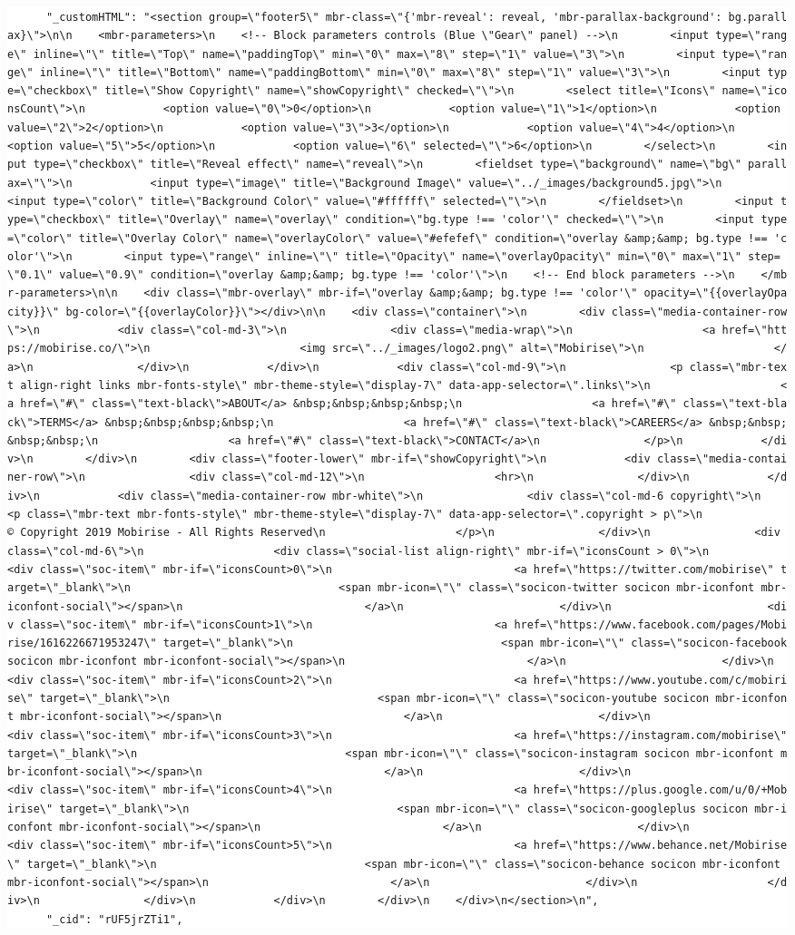           "_customHTML": "<section group=\"footer5\" mbr-class=\"{'mbr-reveal': reveal, 'mbr-parallax-background': bg.parallax}\">\n\n    <mbr-parameters>\n    <!-- Block parameters controls (Blue \"Gear\" panel) -->\n        <input type=\"range\" inline=\"\" title=\"Top\" name=\"paddingTop\" min=\"0\" max=\"8\" step=\"1\" value=\"3\">\n        <input type=\"range\" inline=\"\" title=\"Bottom\" name=\"paddingBottom\" min=\"0\" max=\"8\" step=\"1\" value=\"3\">\n        <input type=\"checkbox\" title=\"Show Copyright\" name=\"showCopyright\" checked=\"\">\n        <select title=\"Icons\" name=\"iconsCount\">\n            <option value=\"0\">0</option>\n            <option value=\"1\">1</option>\n            <option value=\"2\">2</option>\n            <option value=\"3\">3</option>\n            <option value=\"4\">4</option>\n            <option value=\"5\">5</option>\n            <option value=\"6\" selected=\"\">6</option>\n        </select>\n        <input type=\"checkbox\" title=\"Reveal effect\" name=\"reveal\">\n        <fieldset type=\"background\" name=\"bg\" parallax=\"\">\n            <input type=\"image\" title=\"Background Image\" value=\"../_images/background5.jpg\">\n            <input type=\"color\" title=\"Background Color\" value=\"#ffffff\" selected=\"\">\n        </fieldset>\n        <input type=\"checkbox\" title=\"Overlay\" name=\"overlay\" condition=\"bg.type !== 'color'\" checked=\"\">\n        <input type=\"color\" title=\"Overlay Color\" name=\"overlayColor\" value=\"#efefef\" condition=\"overlay &amp;&amp; bg.type !== 'color'\">\n        <input type=\"range\" inline=\"\" title=\"Opacity\" name=\"overlayOpacity\" min=\"0\" max=\"1\" step=\"0.1\" value=\"0.9\" condition=\"overlay &amp;&amp; bg.type !== 'color'\">\n    <!-- End block parameters -->\n    </mbr-parameters>\n\n    <div class=\"mbr-overlay\" mbr-if=\"overlay &amp;&amp; bg.type !== 'color'\" opacity=\"{{overlayOpacity}}\" bg-color=\"{{overlayColor}}\"></div>\n\n    <div class=\"container\">\n        <div class=\"media-container-row\">\n            <div class=\"col-md-3\">\n                <div class=\"media-wrap\">\n                    <a href=\"https://mobirise.co/\">\n                       <img src=\"../_images/logo2.png\" alt=\"Mobirise\">\n                    </a>\n                </div>\n            </div>\n            <div class=\"col-md-9\">\n                <p class=\"mbr-text align-right links mbr-fonts-style\" mbr-theme-style=\"display-7\" data-app-selector=\".links\">\n                    <a href=\"#\" class=\"text-black\">ABOUT</a> &nbsp;&nbsp;&nbsp;&nbsp;\n                    <a href=\"#\" class=\"text-black\">TERMS</a> &nbsp;&nbsp;&nbsp;&nbsp;\n                    <a href=\"#\" class=\"text-black\">CAREERS</a> &nbsp;&nbsp;&nbsp;&nbsp;\n                    <a href=\"#\" class=\"text-black\">CONTACT</a>\n                </p>\n            </div>\n        </div>\n        <div class=\"footer-lower\" mbr-if=\"showCopyright\">\n            <div class=\"media-container-row\">\n                <div class=\"col-md-12\">\n                    <hr>\n                </div>\n            </div>\n            <div class=\"media-container-row mbr-white\">\n                <div class=\"col-md-6 copyright\">\n                    <p class=\"mbr-text mbr-fonts-style\" mbr-theme-style=\"display-7\" data-app-selector=\".copyright > p\">\n                        © Copyright 2019 Mobirise - All Rights Reserved\n                    </p>\n                </div>\n                <div class=\"col-md-6\">\n                    <div class=\"social-list align-right\" mbr-if=\"iconsCount > 0\">\n                        <div class=\"soc-item\" mbr-if=\"iconsCount>0\">\n                            <a href=\"https://twitter.com/mobirise\" target=\"_blank\">\n                                <span mbr-icon=\"\" class=\"socicon-twitter socicon mbr-iconfont mbr-iconfont-social\"></span>\n                            </a>\n                        </div>\n                        <div class=\"soc-item\" mbr-if=\"iconsCount>1\">\n                            <a href=\"https://www.facebook.com/pages/Mobirise/1616226671953247\" target=\"_blank\">\n                                <span mbr-icon=\"\" class=\"socicon-facebook socicon mbr-iconfont mbr-iconfont-social\"></span>\n                            </a>\n                        </div>\n                        <div class=\"soc-item\" mbr-if=\"iconsCount>2\">\n                            <a href=\"https://www.youtube.com/c/mobirise\" target=\"_blank\">\n                                <span mbr-icon=\"\" class=\"socicon-youtube socicon mbr-iconfont mbr-iconfont-social\"></span>\n                            </a>\n                        </div>\n                        <div class=\"soc-item\" mbr-if=\"iconsCount>3\">\n                            <a href=\"https://instagram.com/mobirise\" target=\"_blank\">\n                                <span mbr-icon=\"\" class=\"socicon-instagram socicon mbr-iconfont mbr-iconfont-social\"></span>\n                            </a>\n                        </div>\n                        <div class=\"soc-item\" mbr-if=\"iconsCount>4\">\n                            <a href=\"https://plus.google.com/u/0/+Mobirise\" target=\"_blank\">\n                                <span mbr-icon=\"\" class=\"socicon-googleplus socicon mbr-iconfont mbr-iconfont-social\"></span>\n                            </a>\n                        </div>\n                        <div class=\"soc-item\" mbr-if=\"iconsCount>5\">\n                            <a href=\"https://www.behance.net/Mobirise\" target=\"_blank\">\n                                <span mbr-icon=\"\" class=\"socicon-behance socicon mbr-iconfont mbr-iconfont-social\"></span>\n                            </a>\n                        </div>\n                    </div>\n                </div>\n            </div>\n        </div>\n    </div>\n</section>\n",
          "_cid": "rUF5jrZTi1",
